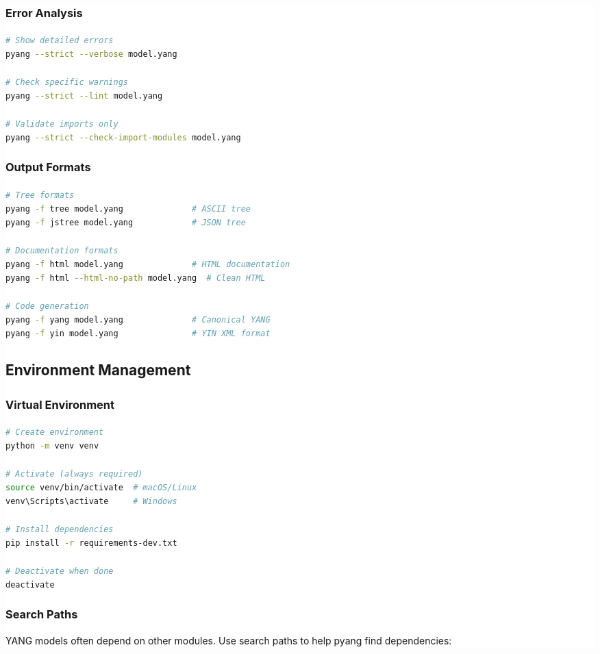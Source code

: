 ### Error Analysis

```bash
# Show detailed errors
pyang --strict --verbose model.yang

# Check specific warnings
pyang --strict --lint model.yang

# Validate imports only
pyang --strict --check-import-modules model.yang
```

### Output Formats

```bash
# Tree formats
pyang -f tree model.yang              # ASCII tree
pyang -f jstree model.yang            # JSON tree

# Documentation formats  
pyang -f html model.yang              # HTML documentation
pyang -f html --html-no-path model.yang  # Clean HTML

# Code generation
pyang -f yang model.yang              # Canonical YANG
pyang -f yin model.yang               # YIN XML format
```

## Environment Management

### Virtual Environment

```bash
# Create environment
python -m venv venv

# Activate (always required)
source venv/bin/activate  # macOS/Linux
venv\Scripts\activate     # Windows

# Install dependencies
pip install -r requirements-dev.txt

# Deactivate when done
deactivate
```

### Search Paths

YANG models often depend on other modules. Use search paths to help pyang find dependencies:
